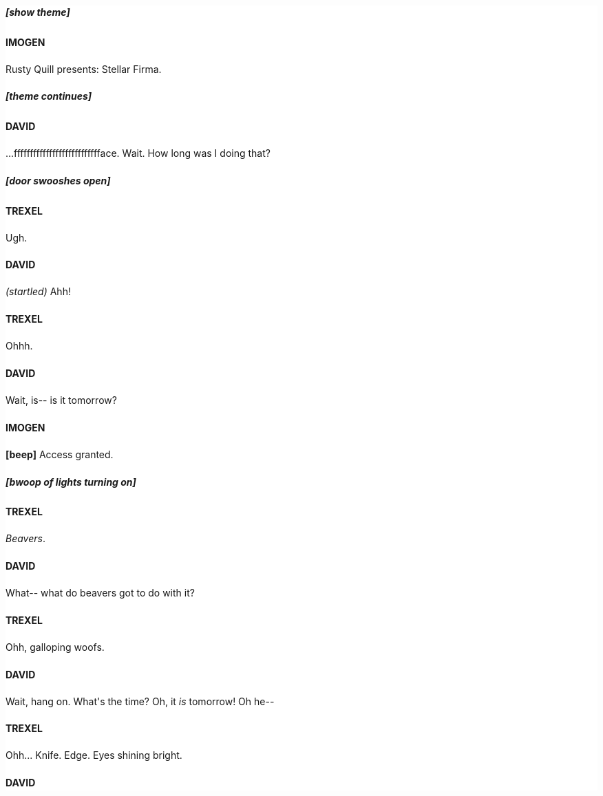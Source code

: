##### [show theme]

#### IMOGEN

Rusty Quill presents: Stellar Firma.

##### [theme continues]

#### DAVID

...ffffffffffffffffffffffffffface. Wait. How long was I doing that?

##### [door swooshes open]

#### TREXEL

Ugh.

#### DAVID

_(startled)_ Ahh!

#### TREXEL

Ohhh.

#### DAVID

Wait, is-- is it tomorrow?

#### IMOGEN 

__[beep]__ Access granted.

##### [bwoop of lights turning on]

#### TREXEL

*Beavers*.

#### DAVID

What-- what do beavers got to do with it?

#### TREXEL

Ohh, galloping woofs.

#### DAVID

Wait, hang on. What's the time? Oh, it *is* tomorrow! Oh he--

#### TREXEL

Ohh... Knife. Edge. Eyes shining bright.

#### DAVID
